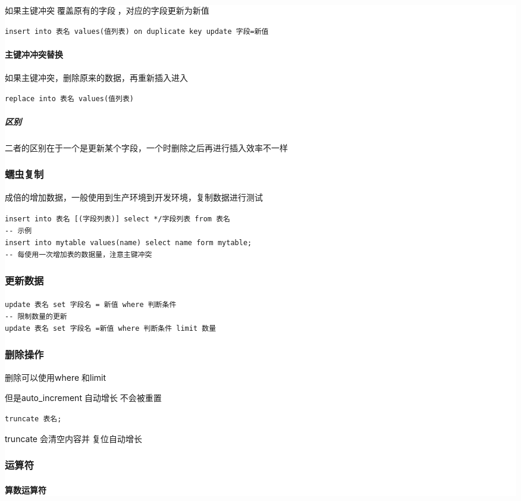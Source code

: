 如果主键冲突 覆盖原有的字段 ，对应的字段更新为新值

```mysql
insert into 表名 values(值列表) on duplicate key update 字段=新值

```

#### 主键冲冲突替换

如果主键冲突，删除原来的数据，再重新插入进入

```mysql
replace into 表名 values(值列表)

```

##### 区别

二者的区别在于一个是更新某个字段，一个时删除之后再进行插入效率不一样

### 蠕虫复制

成倍的增加数据，一般使用到生产环境到开发环境，复制数据进行测试

```mysql
insert into 表名 [(字段列表)] select */字段列表 from 表名
-- 示例
insert into mytable values(name) select name form mytable;
-- 每使用一次增加表的数据量，注意主键冲突

```

### 更新数据

```mysql
update 表名 set 字段名 = 新值 where 判断条件
-- 限制数量的更新
update 表名 set 字段名 =新值 where 判断条件 limit 数量

```

### 删除操作

删除可以使用where 和limit  

但是auto_increment 自动增长 不会被重置

```mysql
truncate 表名;

```

truncate 会清空内容并 复位自动增长



### 运算符

#### 算数运算符
